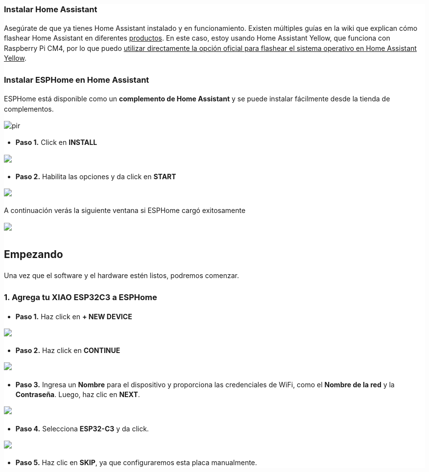 ### Instalar Home Assistant  

Asegúrate de que ya tienes Home Assistant instalado y en funcionamiento. Existen múltiples guías en la wiki que explican cómo flashear Home Assistant en diferentes [productos](https://wiki.seeedstudio.com/home_assistant_topic/#-devices-for-home-assistant-). En este caso, estoy usando Home Assistant Yellow, que funciona con Raspberry Pi CM4, por lo que puedo [utilizar directamente la opción oficial para flashear el sistema operativo en Home Assistant Yellow](https://yellow.home-assistant.io/power-supply/).  

### Instalar ESPHome en Home Assistant  

ESPHome está disponible como un **complemento de Home Assistant** y se puede instalar fácilmente desde la tienda de complementos.

<p style={{textAlign: 'center'}}><img src="https://files.seeedstudio.com/wiki/wiki-ranger/Contributions/XIAO_ESP32C3_ESPHome_Smart_ThermoStat/esphome.jpg" alt="pir" width={1000} height="auto" /></p>

- **Paso 1.** Click en **INSTALL**


<div style={{textAlign:'center'}}><img src="https://files.seeedstudio.com/wiki/wiki-ranger/Contributions/C3-ESPHome-img/2.png" style={{width:900, height:'auto'}}/></div>

- **Paso 2.** Habilita las opciones y da click en **START**

<div style={{textAlign:'center'}}><img src="https://files.seeedstudio.com/wiki/wiki-ranger/Contributions/C3-ESPHome-img/3.png" style={{width:900, height:'auto'}}/></div>

A continuación verás la siguiente ventana si ESPHome cargó exitosamente

<div style={{textAlign:'center'}}><img src="https://files.seeedstudio.com/wiki/wiki-ranger/Contributions/C3-ESPHome-img/4.png" style={{width:900, height:'auto'}}/></div>


## Empezando

Una vez que el software y el hardware estén listos, podremos comenzar.

### 1. Agrega tu XIAO ESP32C3 a ESPHome

- **Paso 1.** Haz click en **+ NEW DEVICE**

<div style={{textAlign:'center'}}><img src="https://files.seeedstudio.com/wiki/wiki-ranger/Contributions/C3-ESPHome-img/5.png" style={{width:900, height:'auto'}}/></div>

- **Paso 2.** Haz click en **CONTINUE**

<div style={{textAlign:'center'}}><img src="https://files.seeedstudio.com/wiki/wiki-ranger/Contributions/C3-ESPHome-img/6.png" style={{width:900, height:'auto'}}/></div>

- **Paso 3.** Ingresa un **Nombre** para el dispositivo y proporciona las credenciales de WiFi, como el **Nombre de la red** y la **Contraseña**. Luego, haz clic en **NEXT**.

<div style={{textAlign:'center'}}><img src="https://files.seeedstudio.com/wiki/wiki-ranger/Contributions/C3-ESPHome-img/7.png" style={{width:900, height:'auto'}}/></div>

- **Paso 4.** Selecciona **ESP32-C3** y da click.

<div style={{textAlign:'center'}}><img src="https://files.seeedstudio.com/wiki/wiki-ranger/Contributions/C3-ESPHome-img/8.png" style={{width:900, height:'auto'}}/></div>

- **Paso 5.** Haz clic en **SKIP**, ya que configuraremos esta placa manualmente.
